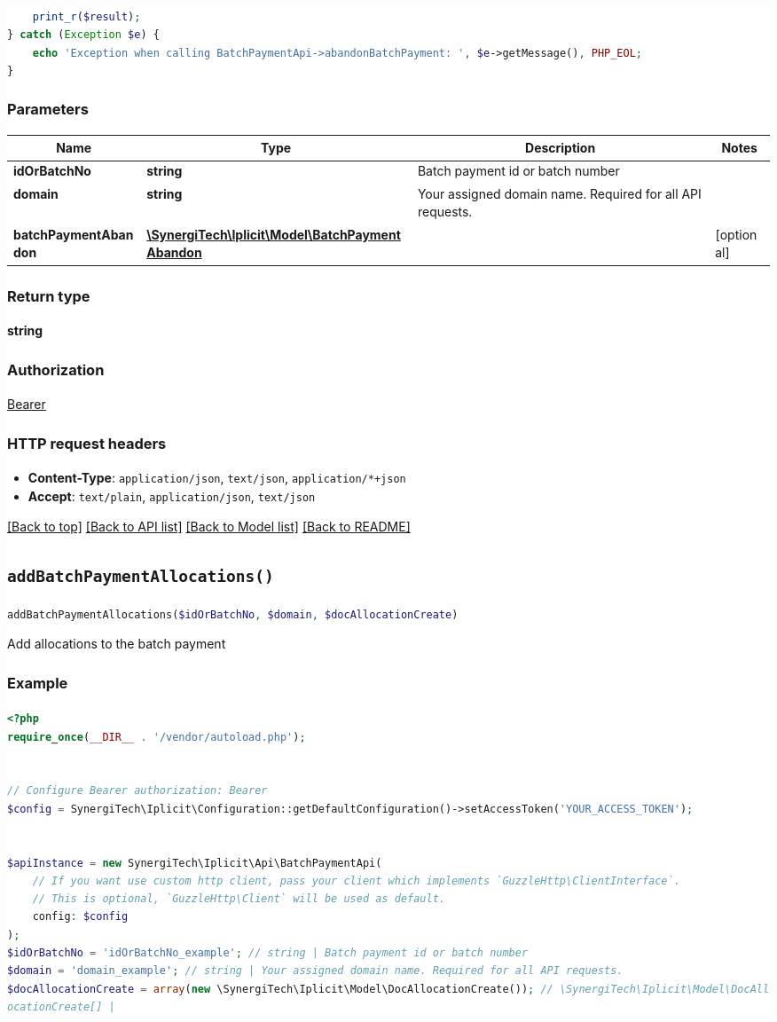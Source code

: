 ```php
    print_r($result);
} catch (Exception $e) {
    echo 'Exception when calling BatchPaymentApi->abandonBatchPayment: ', $e->getMessage(), PHP_EOL;
}
```

### Parameters

| Name | Type | Description  | Notes |
| ------------- | ------------- | ------------- | ------------- |
| **idOrBatchNo** | **string**| Batch payment id or batch number | |
| **domain** | **string**| Your assigned domain name. Required for all API requests. | |
| **batchPaymentAbandon** | [**\SynergiTech\Iplicit\Model\BatchPaymentAbandon**](../Model/BatchPaymentAbandon.md)|  | [optional] |

### Return type

**string**

### Authorization

[Bearer](../../README.md#Bearer)

### HTTP request headers

- **Content-Type**: `application/json`, `text/json`, `application/*+json`
- **Accept**: `text/plain`, `application/json`, `text/json`

[[Back to top]](#) [[Back to API list]](../../README.md#endpoints)
[[Back to Model list]](../../README.md#models)
[[Back to README]](../../README.md)

## `addBatchPaymentAllocations()`

```php
addBatchPaymentAllocations($idOrBatchNo, $domain, $docAllocationCreate)
```

Add allocations to the batch payment

### Example

```php
<?php
require_once(__DIR__ . '/vendor/autoload.php');


// Configure Bearer authorization: Bearer
$config = SynergiTech\Iplicit\Configuration::getDefaultConfiguration()->setAccessToken('YOUR_ACCESS_TOKEN');


$apiInstance = new SynergiTech\Iplicit\Api\BatchPaymentApi(
    // If you want use custom http client, pass your client which implements `GuzzleHttp\ClientInterface`.
    // This is optional, `GuzzleHttp\Client` will be used as default.
    config: $config
);
$idOrBatchNo = 'idOrBatchNo_example'; // string | Batch payment id or batch number
$domain = 'domain_example'; // string | Your assigned domain name. Required for all API requests.
$docAllocationCreate = array(new \SynergiTech\Iplicit\Model\DocAllocationCreate()); // \SynergiTech\Iplicit\Model\DocAllocationCreate[] |

```